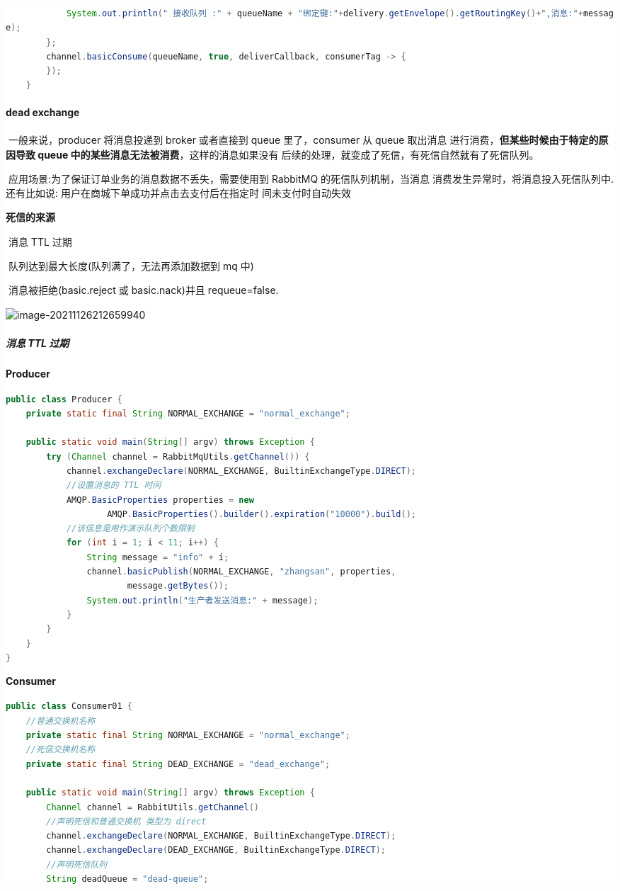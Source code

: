 ```java
            System.out.println(" 接收队列 :" + queueName + "绑定键:"+delivery.getEnvelope().getRoutingKey()+",消息:"+message);
        };
        channel.basicConsume(queueName, true, deliverCallback, consumerTag -> {
        });
    }
```

#### dead exchange

​			一般来说，producer 将消息投递到 broker 或者直接到 queue 里了，consumer 从 queue 取出消息 进行消费，**但某些时候由于特定的原因导致 queue 中的某些消息无法被消费**，这样的消息如果没有 后续的处理，就变成了死信，有死信自然就有了死信队列。

​			应用场景:为了保证订单业务的消息数据不丢失，需要使用到 RabbitMQ 的死信队列机制，当消息 消费发生异常时，将消息投入死信队列中.还有比如说: 用户在商城下单成功并点击去支付后在指定时 间未支付时自动失效

**死信的来源**

​		消息 TTL 过期 

​		队列达到最大长度(队列满了，无法再添加数据到 mq 中) 

​		消息被拒绝(basic.reject 或 basic.nack)并且 requeue=false.

![image-20211126212659940](D:/mdimgs/image-20211126212659940.png)

##### 消息 TTL 过期

**Producer**

```java
public class Producer {
    private static final String NORMAL_EXCHANGE = "normal_exchange";

    public static void main(String[] argv) throws Exception {
        try (Channel channel = RabbitMqUtils.getChannel()) {
            channel.exchangeDeclare(NORMAL_EXCHANGE, BuiltinExchangeType.DIRECT);
            //设置消息的 TTL 时间
            AMQP.BasicProperties properties = new
                    AMQP.BasicProperties().builder().expiration("10000").build();
            //该信息是用作演示队列个数限制
            for (int i = 1; i < 11; i++) {
                String message = "info" + i;
                channel.basicPublish(NORMAL_EXCHANGE, "zhangsan", properties,
                        message.getBytes());
                System.out.println("生产者发送消息:" + message);
            }
        }
    }
}
```

**Consumer**

```java
public class Consumer01 {
    //普通交换机名称
    private static final String NORMAL_EXCHANGE = "normal_exchange";
    //死信交换机名称
    private static final String DEAD_EXCHANGE = "dead_exchange";

    public static void main(String[] argv) throws Exception {
        Channel channel = RabbitUtils.getChannel()
        //声明死信和普通交换机 类型为 direct
        channel.exchangeDeclare(NORMAL_EXCHANGE, BuiltinExchangeType.DIRECT);
        channel.exchangeDeclare(DEAD_EXCHANGE, BuiltinExchangeType.DIRECT);
        //声明死信队列
        String deadQueue = "dead-queue";
```